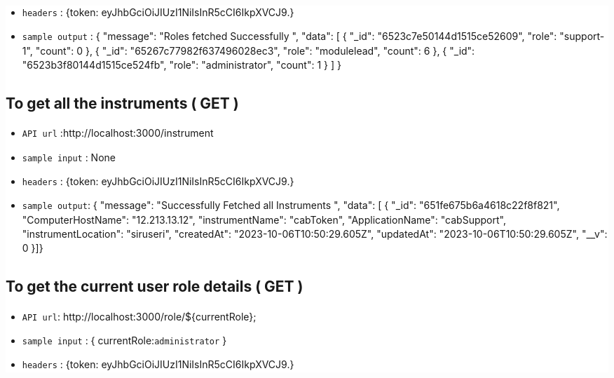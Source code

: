   - `headers` : {token: eyJhbGciOiJIUzI1NiIsInR5cCI6IkpXVCJ9.}

  - `sample output` : 
    {
    "message": "Roles fetched Successfully ",
    "data": [
        {
            "_id": "6523c7e50144d1515ce52609",
            "role": "support-1",
            "count": 0
        },
        {
            "_id": "65267c77982f637496028ec3",
            "role": "modulelead",
            "count": 6
        },
        {
            "_id": "6523b3f80144d1515ce524fb",
            "role": "administrator",
            "count": 1
        }
    ]
}
  ## To get all the instruments ( GET )

  -  `API url` :http://localhost:3000/instrument

  -  `sample input` : None

  - `headers` : {token: eyJhbGciOiJIUzI1NiIsInR5cCI6IkpXVCJ9.}

  -  `sample output`:
    {
    "message": "Successfully Fetched all Instruments ",
    "data": [
        {
            "_id": "651fe675b6a4618c22f8f821",
            "ComputerHostName": "12.213.13.12",
            "instrumentName": "cabToken",
            "ApplicationName": "cabSupport",
            "instrumentLocation": "siruseri",
            "createdAt": "2023-10-06T10:50:29.605Z",
            "updatedAt": "2023-10-06T10:50:29.605Z",
            "__v": 0
        }]}
  ## To get the current user role details ( GET )

  - `API url`:  http://localhost:3000/role/${currentRole};

  -  `sample input` : { currentRole:`administrator` }

  - `headers` : {token: eyJhbGciOiJIUzI1NiIsInR5cCI6IkpXVCJ9.}
